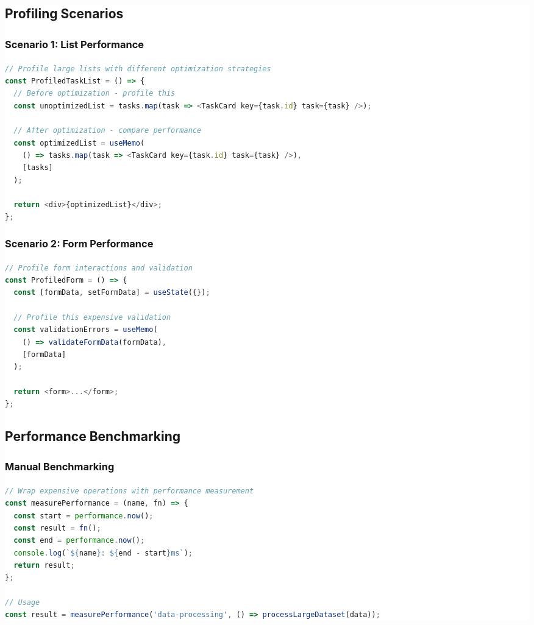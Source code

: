 ## Profiling Scenarios

### Scenario 1: List Performance

```typescript
// Profile large lists with different optimization strategies
const ProfiledTaskList = () => {
  // Before optimization - profile this
  const unoptimizedList = tasks.map(task => <TaskCard key={task.id} task={task} />);

  // After optimization - compare performance
  const optimizedList = useMemo(
    () => tasks.map(task => <TaskCard key={task.id} task={task} />),
    [tasks]
  );

  return <div>{optimizedList}</div>;
};
```

### Scenario 2: Form Performance

```typescript
// Profile form interactions and validation
const ProfiledForm = () => {
  const [formData, setFormData] = useState({});

  // Profile this expensive validation
  const validationErrors = useMemo(
    () => validateFormData(formData),
    [formData]
  );

  return <form>...</form>;
};
```

## Performance Benchmarking

### Manual Benchmarking

```typescript
// Wrap expensive operations with performance measurement
const measurePerformance = (name, fn) => {
  const start = performance.now();
  const result = fn();
  const end = performance.now();
  console.log(`${name}: ${end - start}ms`);
  return result;
};

// Usage
const result = measurePerformance('data-processing', () => processLargeDataset(data));
```
